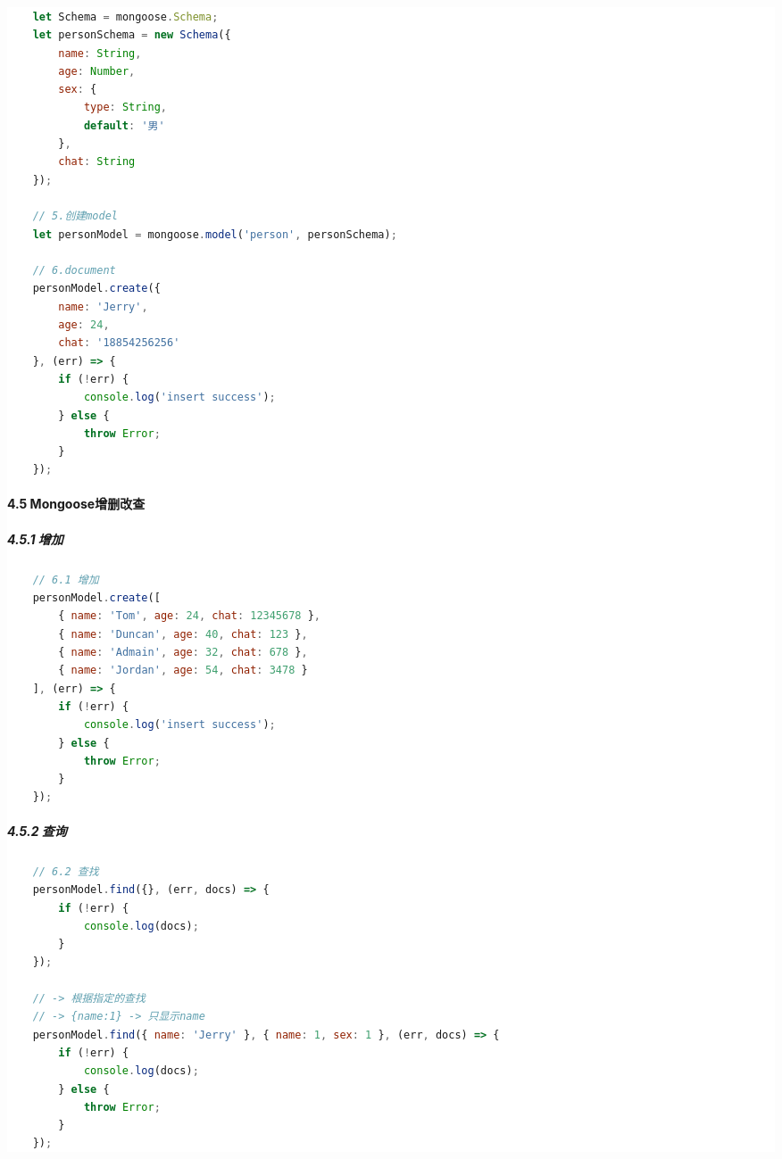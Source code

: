 ```javascript
    let Schema = mongoose.Schema;
    let personSchema = new Schema({
        name: String,
        age: Number,
        sex: {
            type: String,
            default: '男'
        },
        chat: String
    });

    // 5.创建model
    let personModel = mongoose.model('person', personSchema);

    // 6.document
    personModel.create({
        name: 'Jerry',
        age: 24,
        chat: '18854256256'
    }, (err) => {
        if (!err) {
            console.log('insert success');
        } else {
            throw Error;
        }
    });
```

#### 4.5 Mongoose增删改查
##### 4.5.1 增加
```javascript
    // 6.1 增加
    personModel.create([
        { name: 'Tom', age: 24, chat: 12345678 },
        { name: 'Duncan', age: 40, chat: 123 },
        { name: 'Admain', age: 32, chat: 678 },
        { name: 'Jordan', age: 54, chat: 3478 }
    ], (err) => {
        if (!err) {
            console.log('insert success');
        } else {
            throw Error;
        }
    });
```
##### 4.5.2 查询
```javascript
    // 6.2 查找
    personModel.find({}, (err, docs) => {
        if (!err) {
            console.log(docs);
        }
    });

    // -> 根据指定的查找
    // -> {name:1} -> 只显示name
    personModel.find({ name: 'Jerry' }, { name: 1, sex: 1 }, (err, docs) => {
        if (!err) {
            console.log(docs);
        } else {
            throw Error;
        }
    });
```